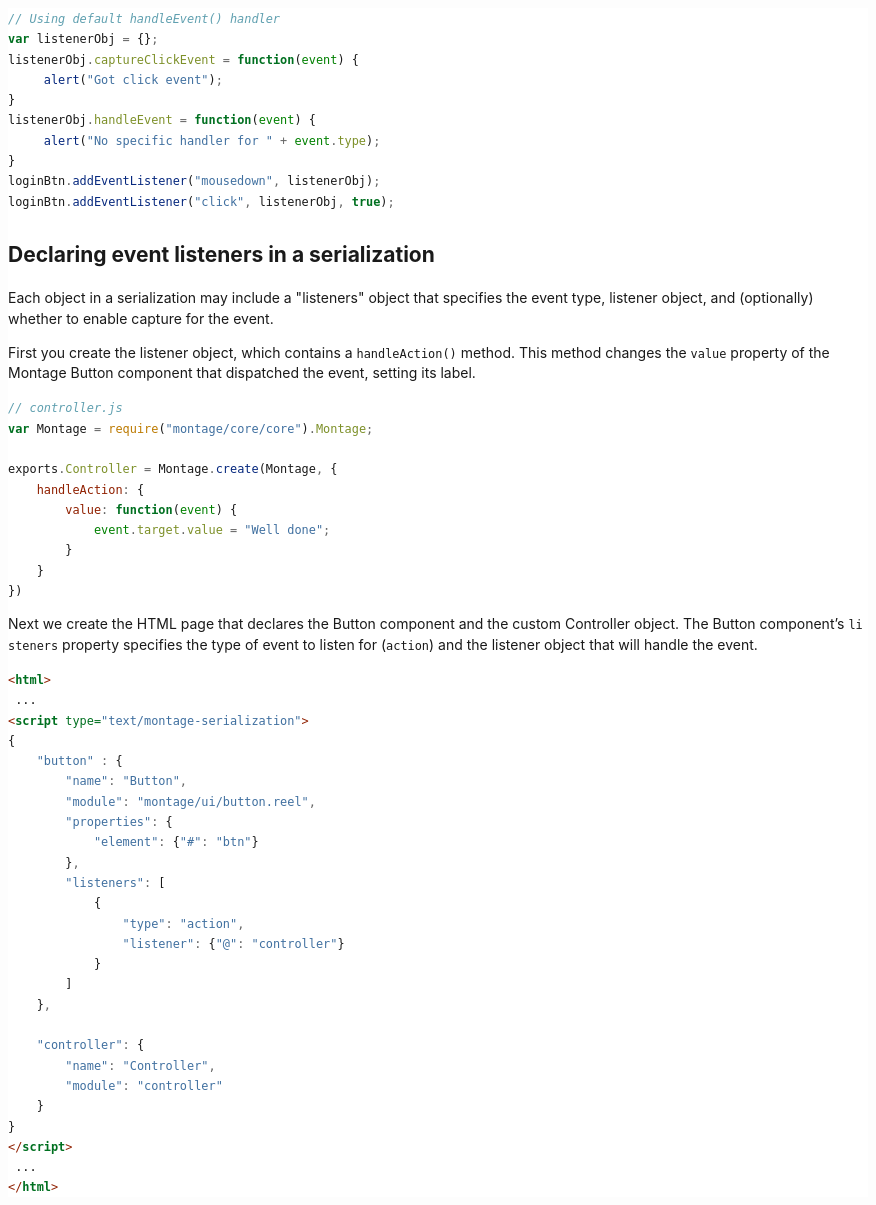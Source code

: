 ```js
// Using default handleEvent() handler
var listenerObj = {};
listenerObj.captureClickEvent = function(event) {
     alert("Got click event");
}
listenerObj.handleEvent = function(event) {
     alert("No specific handler for " + event.type);
}
loginBtn.addEventListener("mousedown", listenerObj);
loginBtn.addEventListener("click", listenerObj, true);
```

## Declaring event listeners in a serialization
Each object in a serialization may include a "listeners" object that specifies the event type, listener object, and (optionally) whether to enable capture for the event.

First you create the listener object, which contains a `handleAction()` method. This method changes the `value` property of the Montage Button component that dispatched the event, setting its label.

```js
// controller.js
var Montage = require("montage/core/core").Montage;

exports.Controller = Montage.create(Montage, {
    handleAction: {
        value: function(event) {
            event.target.value = "Well done";
        }
    }
})
```

Next we create the HTML page that declares the Button component and the custom Controller object. The Button component’s `listeners` property specifies the type of event to listen for (`action`) and the listener object that will handle the event.

```html
<html>
 ...
<script type="text/montage-serialization">
{
    "button" : {
        "name": "Button",
        "module": "montage/ui/button.reel",
        "properties": {
            "element": {"#": "btn"}
        },
        "listeners": [
            {
                "type": "action",
                "listener": {"@": "controller"}
            }
        ]
    },

    "controller": {
        "name": "Controller",
        "module": "controller"
    }
}
</script>
 ...
</html>
```
